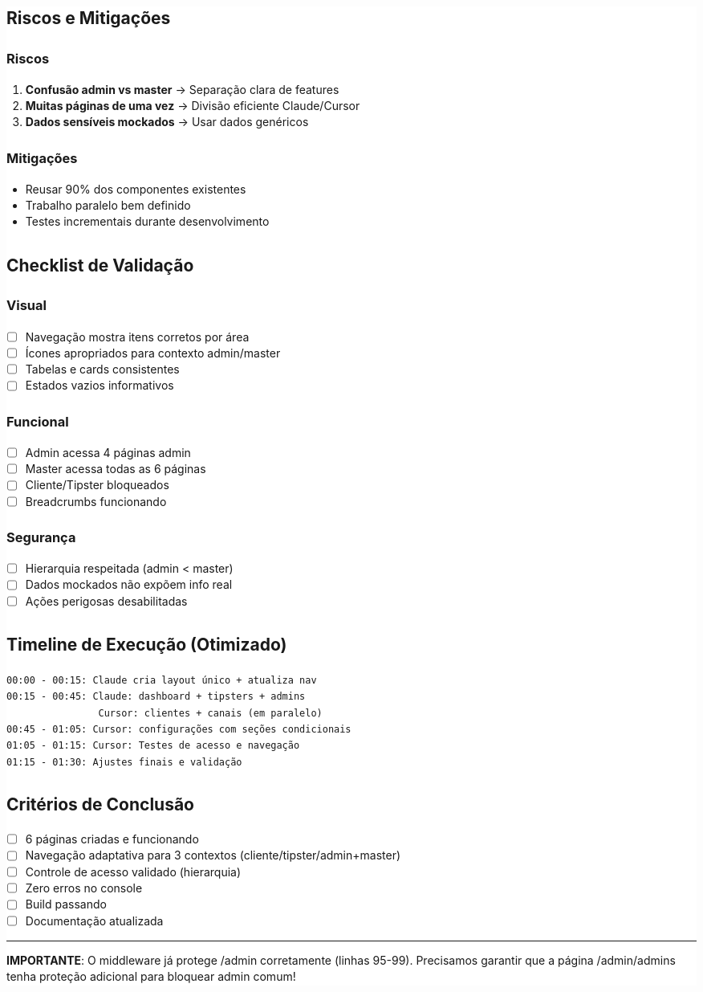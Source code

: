 ## Riscos e Mitigações

### Riscos
1. **Confusão admin vs master** → Separação clara de features
2. **Muitas páginas de uma vez** → Divisão eficiente Claude/Cursor
3. **Dados sensíveis mockados** → Usar dados genéricos

### Mitigações
- Reusar 90% dos componentes existentes
- Trabalho paralelo bem definido
- Testes incrementais durante desenvolvimento

## Checklist de Validação

### Visual
- [ ] Navegação mostra itens corretos por área
- [ ] Ícones apropriados para contexto admin/master
- [ ] Tabelas e cards consistentes
- [ ] Estados vazios informativos

### Funcional
- [ ] Admin acessa 4 páginas admin
- [ ] Master acessa todas as 6 páginas
- [ ] Cliente/Tipster bloqueados
- [ ] Breadcrumbs funcionando

### Segurança
- [ ] Hierarquia respeitada (admin < master)
- [ ] Dados mockados não expõem info real
- [ ] Ações perigosas desabilitadas

## Timeline de Execução (Otimizado)

```
00:00 - 00:15: Claude cria layout único + atualiza nav
00:15 - 00:45: Claude: dashboard + tipsters + admins
                Cursor: clientes + canais (em paralelo)
00:45 - 01:05: Cursor: configurações com seções condicionais
01:05 - 01:15: Cursor: Testes de acesso e navegação
01:15 - 01:30: Ajustes finais e validação
```

## Critérios de Conclusão

- [ ] 6 páginas criadas e funcionando
- [ ] Navegação adaptativa para 3 contextos (cliente/tipster/admin+master)
- [ ] Controle de acesso validado (hierarquia)
- [ ] Zero erros no console
- [ ] Build passando
- [ ] Documentação atualizada

---

**IMPORTANTE**: O middleware já protege /admin corretamente (linhas 95-99). Precisamos garantir que a página /admin/admins tenha proteção adicional para bloquear admin comum!